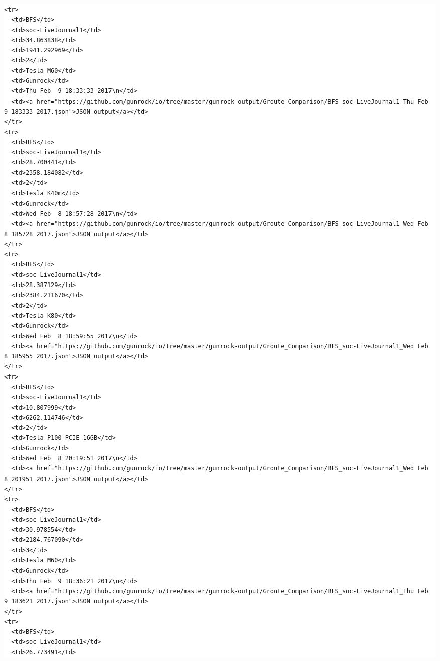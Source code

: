     <tr>
      <td>BFS</td>
      <td>soc-LiveJournal1</td>
      <td>34.863838</td>
      <td>1941.292969</td>
      <td>2</td>
      <td>Tesla M60</td>
      <td>Gunrock</td>
      <td>Thu Feb  9 18:33:33 2017\n</td>
      <td><a href="https://github.com/gunrock/io/tree/master/gunrock-output/Groute_Comparison/BFS_soc-LiveJournal1_Thu Feb  9 183333 2017.json">JSON output</a></td>
    </tr>
    <tr>
      <td>BFS</td>
      <td>soc-LiveJournal1</td>
      <td>28.700441</td>
      <td>2358.184082</td>
      <td>2</td>
      <td>Tesla K40m</td>
      <td>Gunrock</td>
      <td>Wed Feb  8 18:57:28 2017\n</td>
      <td><a href="https://github.com/gunrock/io/tree/master/gunrock-output/Groute_Comparison/BFS_soc-LiveJournal1_Wed Feb  8 185728 2017.json">JSON output</a></td>
    </tr>
    <tr>
      <td>BFS</td>
      <td>soc-LiveJournal1</td>
      <td>28.387129</td>
      <td>2384.211670</td>
      <td>2</td>
      <td>Tesla K80</td>
      <td>Gunrock</td>
      <td>Wed Feb  8 18:59:55 2017\n</td>
      <td><a href="https://github.com/gunrock/io/tree/master/gunrock-output/Groute_Comparison/BFS_soc-LiveJournal1_Wed Feb  8 185955 2017.json">JSON output</a></td>
    </tr>
    <tr>
      <td>BFS</td>
      <td>soc-LiveJournal1</td>
      <td>10.807999</td>
      <td>6262.114746</td>
      <td>2</td>
      <td>Tesla P100-PCIE-16GB</td>
      <td>Gunrock</td>
      <td>Wed Feb  8 20:19:51 2017\n</td>
      <td><a href="https://github.com/gunrock/io/tree/master/gunrock-output/Groute_Comparison/BFS_soc-LiveJournal1_Wed Feb  8 201951 2017.json">JSON output</a></td>
    </tr>
    <tr>
      <td>BFS</td>
      <td>soc-LiveJournal1</td>
      <td>30.978554</td>
      <td>2184.767090</td>
      <td>3</td>
      <td>Tesla M60</td>
      <td>Gunrock</td>
      <td>Thu Feb  9 18:36:21 2017\n</td>
      <td><a href="https://github.com/gunrock/io/tree/master/gunrock-output/Groute_Comparison/BFS_soc-LiveJournal1_Thu Feb  9 183621 2017.json">JSON output</a></td>
    </tr>
    <tr>
      <td>BFS</td>
      <td>soc-LiveJournal1</td>
      <td>26.773491</td>